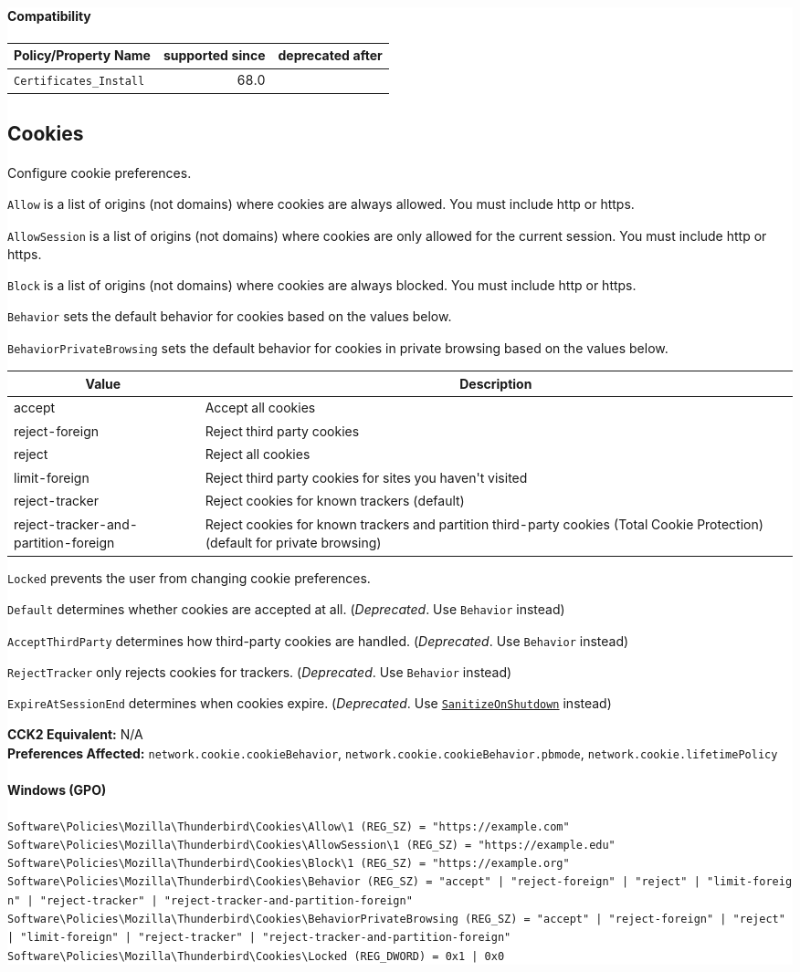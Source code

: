 #### Compatibility

| Policy/Property Name | supported since | deprecated after |
|:--- | ---:| ---:|
| `Certificates_Install` | 68.0 |  |

## Cookies

Configure cookie preferences.

`Allow` is a list of origins (not domains) where cookies are always allowed. You must include http or https.

`AllowSession` is a list of origins (not domains) where cookies are only allowed for the current session. You must include http or https.

`Block` is a list of origins (not domains) where cookies are always blocked. You must include http or https.

`Behavior` sets the default behavior for cookies based on the values below.

`BehaviorPrivateBrowsing` sets the default behavior for cookies in private browsing based on the values below.

| Value | Description
| --- | --- |
| accept | Accept all cookies
| reject-foreign | Reject third party cookies
| reject | Reject all cookies
| limit-foreign | Reject third party cookies for sites you haven't visited
| reject-tracker | Reject cookies for known trackers (default)
| reject-tracker-and-partition-foreign | Reject cookies for known trackers and partition third-party cookies (Total Cookie Protection) (default for private browsing)

`Locked` prevents the user from changing cookie preferences.

`Default` determines whether cookies are accepted at all. (*Deprecated*. Use `Behavior` instead)

`AcceptThirdParty` determines how third-party cookies are handled. (*Deprecated*. Use `Behavior` instead)

`RejectTracker` only rejects cookies for trackers. (*Deprecated*. Use `Behavior` instead)

`ExpireAtSessionEnd` determines when cookies expire. (*Deprecated*. Use [`SanitizeOnShutdown`](#sanitizeonshutdown-selective) instead)

**CCK2 Equivalent:** N/A\
**Preferences Affected:** `network.cookie.cookieBehavior`, `network.cookie.cookieBehavior.pbmode`, `network.cookie.lifetimePolicy`

#### Windows (GPO)
```
Software\Policies\Mozilla\Thunderbird\Cookies\Allow\1 (REG_SZ) = "https://example.com"
Software\Policies\Mozilla\Thunderbird\Cookies\AllowSession\1 (REG_SZ) = "https://example.edu"
Software\Policies\Mozilla\Thunderbird\Cookies\Block\1 (REG_SZ) = "https://example.org"
Software\Policies\Mozilla\Thunderbird\Cookies\Behavior (REG_SZ) = "accept" | "reject-foreign" | "reject" | "limit-foreign" | "reject-tracker" | "reject-tracker-and-partition-foreign"
Software\Policies\Mozilla\Thunderbird\Cookies\BehaviorPrivateBrowsing (REG_SZ) = "accept" | "reject-foreign" | "reject" | "limit-foreign" | "reject-tracker" | "reject-tracker-and-partition-foreign"
Software\Policies\Mozilla\Thunderbird\Cookies\Locked (REG_DWORD) = 0x1 | 0x0
```
